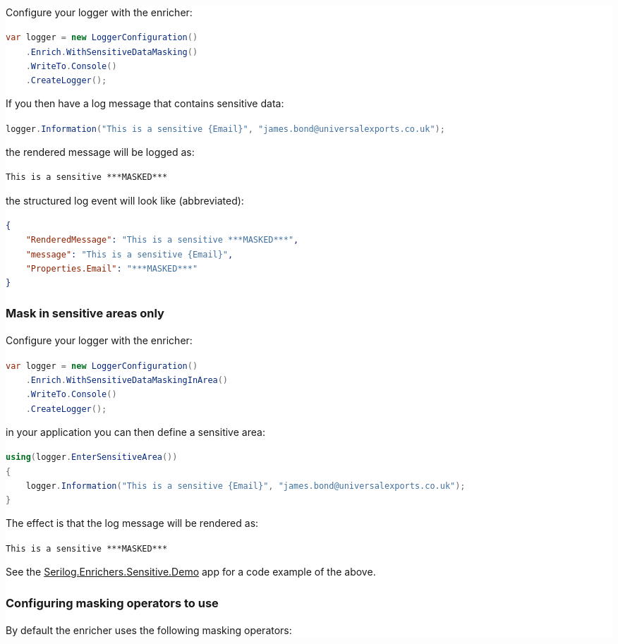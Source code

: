 Configure your logger with the enricher:

```csharp
var logger = new LoggerConfiguration()
    .Enrich.WithSensitiveDataMasking()
    .WriteTo.Console()
    .CreateLogger();
```

If you then have a log message that contains sensitive data:

```csharp
logger.Information("This is a sensitive {Email}", "james.bond@universalexports.co.uk");
```

the rendered message will be logged as:

`This is a sensitive ***MASKED***`

the structured log event will look like (abbreviated):

```json
{
    "RenderedMessage": "This is a sensitive ***MASKED***",
    "message": "This is a sensitive {Email}",
    "Properties.Email": "***MASKED***"
}
```

### Mask in sensitive areas only

Configure your logger with the enricher:

```csharp
var logger = new LoggerConfiguration()
    .Enrich.WithSensitiveDataMaskingInArea()
    .WriteTo.Console()
    .CreateLogger();
```

in your application you can then define a sensitive area:

```csharp
using(logger.EnterSensitiveArea())
{
    logger.Information("This is a sensitive {Email}", "james.bond@universalexports.co.uk");
}
```

The effect is that the log message will be rendered as:

`This is a sensitive ***MASKED***`

See the [Serilog.Enrichers.Sensitive.Demo](src/Serilog.Enrichers.Sensitive.Demo/Program.cs) app for a code example of the above.

### Configuring masking operators to use

By default the enricher uses the following masking operators:
